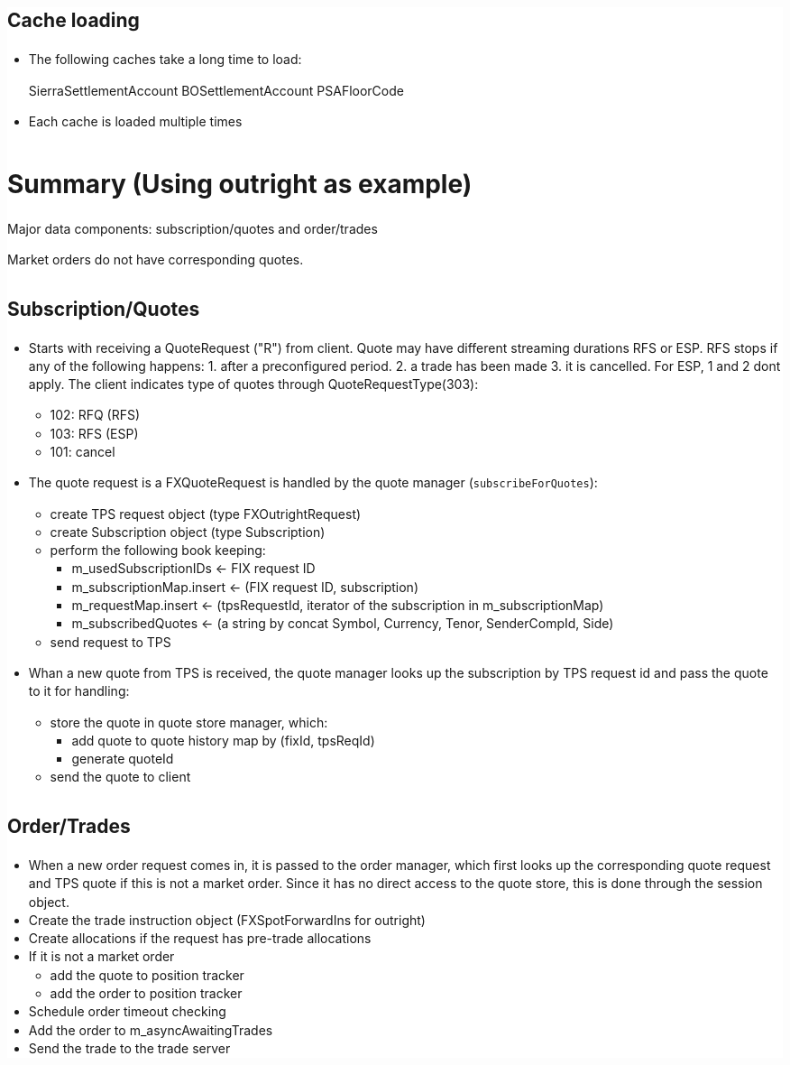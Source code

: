 
## Cache loading

- The following caches take a long time to load:

	SierraSettlementAccount
	BOSettlementAccount
	PSAFloorCode

- Each cache is loaded multiple times






# Summary (Using outright as example)

Major data components: subscription/quotes and order/trades

Market orders do not have corresponding quotes.

## Subscription/Quotes

- Starts with receiving a QuoteRequest ("R") from client. Quote may have different
  streaming durations RFS or ESP. RFS stops if any of the following happens: 1. after 
  a preconfigured period. 2. a trade has been made 3. it is cancelled. For ESP, 
  1 and 2 dont apply. The client indicates type of quotes through QuoteRequestType(303):
  - 102: RFQ (RFS)
  - 103: RFS (ESP)
  - 101: cancel 

- The quote request is a FXQuoteRequest  is handled by the quote manager (`subscribeForQuotes`):
  - create TPS request object (type FXOutrightRequest)
  - create Subscription object (type Subscription)
  - perform the following book keeping:
    - m_usedSubscriptionIDs <- FIX request ID
	- m_subscriptionMap.insert <- (FIX request ID, subscription)
	- m_requestMap.insert <- (tpsRequestId, iterator of the subscription in m_subscriptionMap)
	- m_subscribedQuotes <- (a string by concat Symbol, Currency, Tenor, SenderCompId, Side)
  - send request to TPS 

- Whan a new quote from TPS is received, the quote manager looks up the subscription by
  TPS request id and pass the quote to it for handling:
    - store the quote in quote store manager, which:
      - add quote to quote history map by (fixId, tpsReqId)
      - generate quoteId
    - send the quote to client 

## Order/Trades 

- When a new order request comes in, it is passed to the order manager, which
  first looks up the corresponding quote request and TPS quote if this is not 
  a market order. Since it has no direct access to the quote store, this is 
  done through the session object.
- Create the trade instruction object (FXSpotForwardIns for outright)
- Create allocations if the request has pre-trade allocations
- If it is not a market order
  - add the quote to position tracker
  - add the order to position tracker
- Schedule order timeout checking
- Add the order to m_asyncAwaitingTrades
- Send the trade to the trade server
